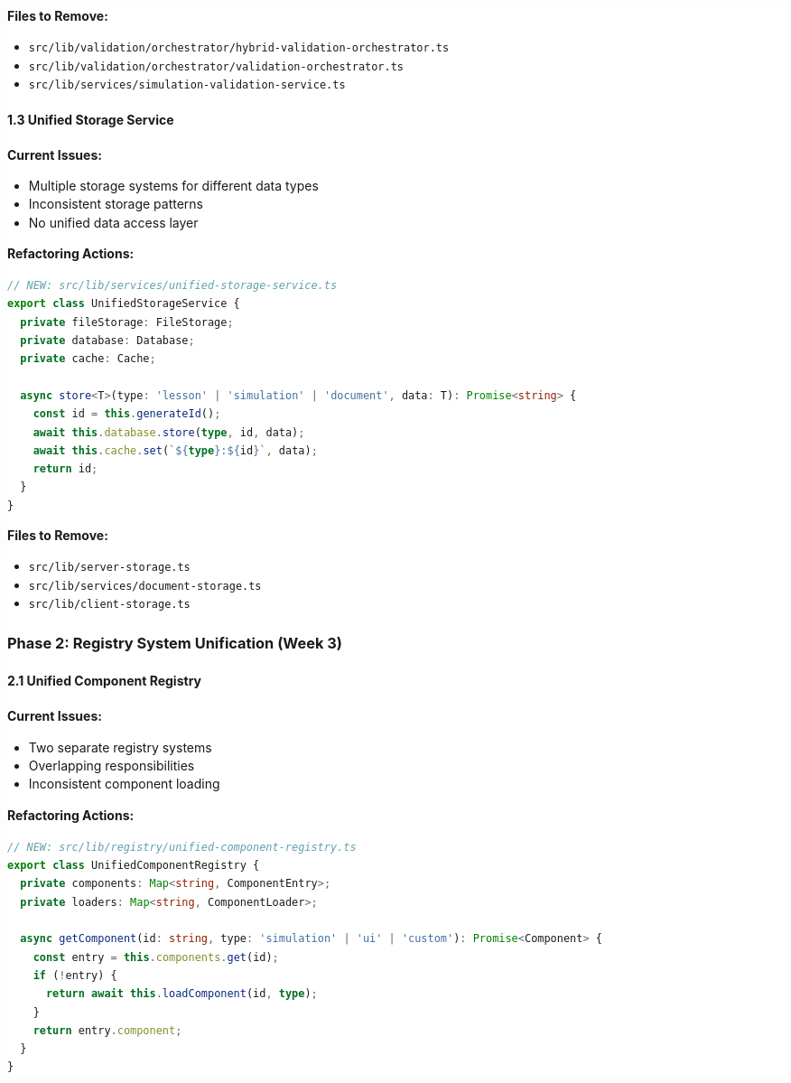 **Files to Remove:**
- `src/lib/validation/orchestrator/hybrid-validation-orchestrator.ts`
- `src/lib/validation/orchestrator/validation-orchestrator.ts`
- `src/lib/services/simulation-validation-service.ts`

#### 1.3 **Unified Storage Service**
**Current Issues:**
- Multiple storage systems for different data types
- Inconsistent storage patterns
- No unified data access layer

**Refactoring Actions:**
```typescript
// NEW: src/lib/services/unified-storage-service.ts
export class UnifiedStorageService {
  private fileStorage: FileStorage;
  private database: Database;
  private cache: Cache;
  
  async store<T>(type: 'lesson' | 'simulation' | 'document', data: T): Promise<string> {
    const id = this.generateId();
    await this.database.store(type, id, data);
    await this.cache.set(`${type}:${id}`, data);
    return id;
  }
}
```

**Files to Remove:**
- `src/lib/server-storage.ts`
- `src/lib/services/document-storage.ts`
- `src/lib/client-storage.ts`

### Phase 2: Registry System Unification (Week 3)

#### 2.1 **Unified Component Registry**
**Current Issues:**
- Two separate registry systems
- Overlapping responsibilities
- Inconsistent component loading

**Refactoring Actions:**
```typescript
// NEW: src/lib/registry/unified-component-registry.ts
export class UnifiedComponentRegistry {
  private components: Map<string, ComponentEntry>;
  private loaders: Map<string, ComponentLoader>;
  
  async getComponent(id: string, type: 'simulation' | 'ui' | 'custom'): Promise<Component> {
    const entry = this.components.get(id);
    if (!entry) {
      return await this.loadComponent(id, type);
    }
    return entry.component;
  }
}
```
